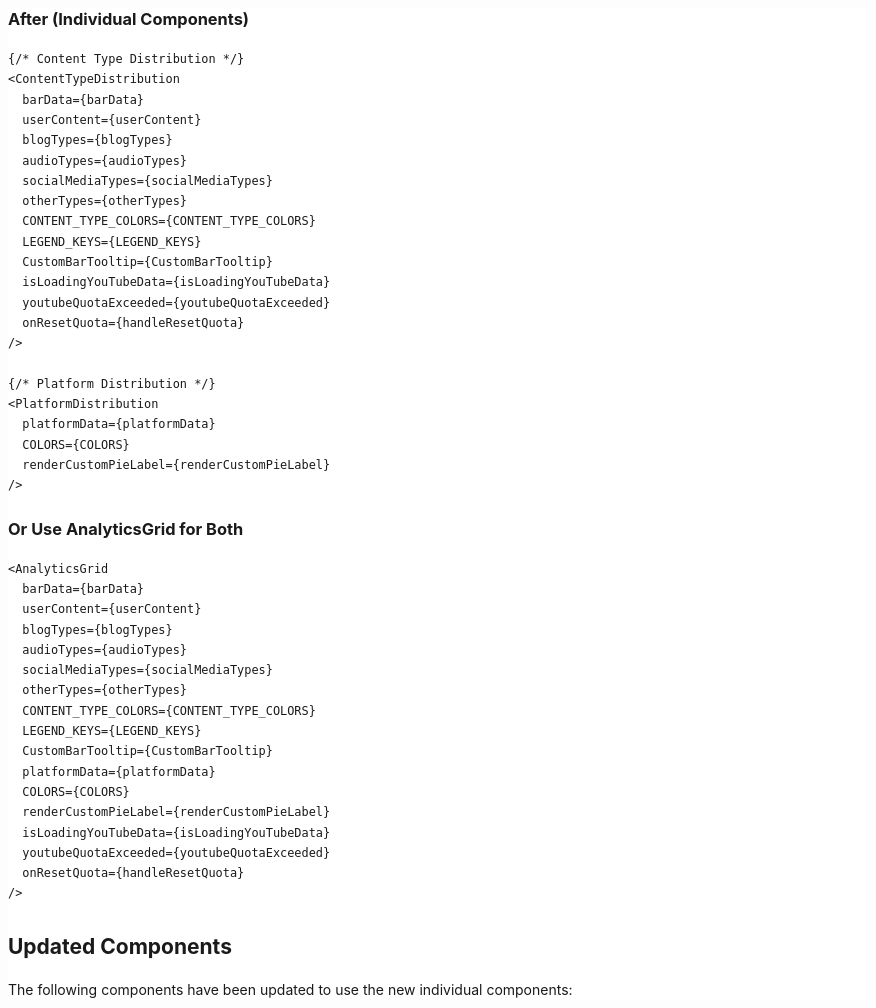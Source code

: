 ### After (Individual Components)
```tsx
{/* Content Type Distribution */}
<ContentTypeDistribution
  barData={barData}
  userContent={userContent}
  blogTypes={blogTypes}
  audioTypes={audioTypes}
  socialMediaTypes={socialMediaTypes}
  otherTypes={otherTypes}
  CONTENT_TYPE_COLORS={CONTENT_TYPE_COLORS}
  LEGEND_KEYS={LEGEND_KEYS}
  CustomBarTooltip={CustomBarTooltip}
  isLoadingYouTubeData={isLoadingYouTubeData}
  youtubeQuotaExceeded={youtubeQuotaExceeded}
  onResetQuota={handleResetQuota}
/>

{/* Platform Distribution */}
<PlatformDistribution
  platformData={platformData}
  COLORS={COLORS}
  renderCustomPieLabel={renderCustomPieLabel}
/>
```

### Or Use AnalyticsGrid for Both
```tsx
<AnalyticsGrid
  barData={barData}
  userContent={userContent}
  blogTypes={blogTypes}
  audioTypes={audioTypes}
  socialMediaTypes={socialMediaTypes}
  otherTypes={otherTypes}
  CONTENT_TYPE_COLORS={CONTENT_TYPE_COLORS}
  LEGEND_KEYS={LEGEND_KEYS}
  CustomBarTooltip={CustomBarTooltip}
  platformData={platformData}
  COLORS={COLORS}
  renderCustomPieLabel={renderCustomPieLabel}
  isLoadingYouTubeData={isLoadingYouTubeData}
  youtubeQuotaExceeded={youtubeQuotaExceeded}
  onResetQuota={handleResetQuota}
/>
```

## Updated Components

The following components have been updated to use the new individual components:
